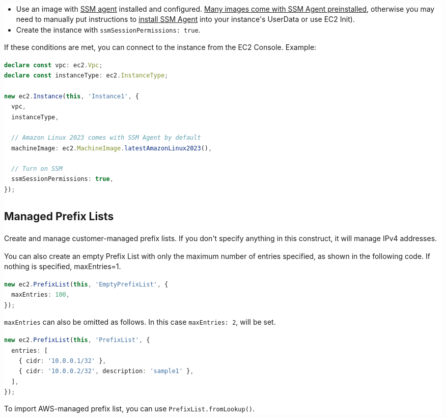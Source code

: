 * Use an image with [SSM agent](https://docs.aws.amazon.com/systems-manager/latest/userguide/ssm-agent.html) installed
  and configured. [Many images come with SSM Agent
  preinstalled](https://docs.aws.amazon.com/systems-manager/latest/userguide/ami-preinstalled-agent.html), otherwise you
  may need to manually put instructions to [install SSM
  Agent](https://docs.aws.amazon.com/systems-manager/latest/userguide/sysman-manual-agent-install.html) into your
  instance's UserData or use EC2 Init).
* Create the instance with `ssmSessionPermissions: true`.

If these conditions are met, you can connect to the instance from the EC2 Console. Example:

```ts
declare const vpc: ec2.Vpc;
declare const instanceType: ec2.InstanceType;

new ec2.Instance(this, 'Instance1', {
  vpc,
  instanceType,

  // Amazon Linux 2023 comes with SSM Agent by default
  machineImage: ec2.MachineImage.latestAmazonLinux2023(),

  // Turn on SSM
  ssmSessionPermissions: true,
});
```

## Managed Prefix Lists

Create and manage customer-managed prefix lists. If you don't specify anything in this construct, it will manage IPv4 addresses.

You can also create an empty Prefix List with only the maximum number of entries specified, as shown in the following code. If nothing is specified, maxEntries=1.

```ts
new ec2.PrefixList(this, 'EmptyPrefixList', {
  maxEntries: 100,
});
```

`maxEntries` can also be omitted as follows. In this case `maxEntries: 2`, will be set.

```ts
new ec2.PrefixList(this, 'PrefixList', {
  entries: [
    { cidr: '10.0.0.1/32' },
    { cidr: '10.0.0.2/32', description: 'sample1' },
  ],
});
```

To import AWS-managed prefix list, you can use `PrefixList.fromLookup()`.
